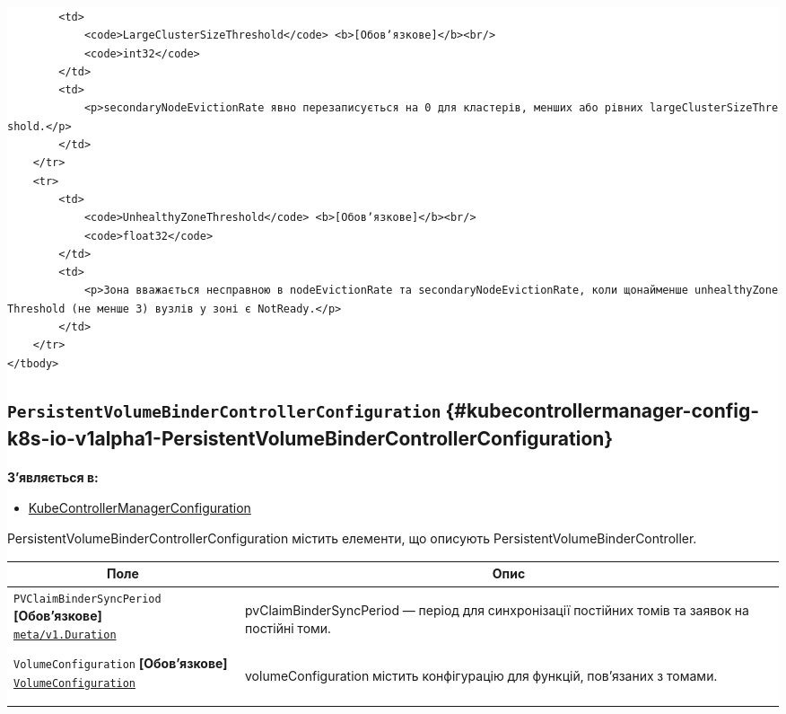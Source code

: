             <td>
                <code>LargeClusterSizeThreshold</code> <b>[Обовʼязкове]</b><br/>
                <code>int32</code>
            </td>
            <td>
                <p>secondaryNodeEvictionRate явно перезаписується на 0 для кластерів, менших або рівних largeClusterSizeThreshold.</p>
            </td>
        </tr>
        <tr>
            <td>
                <code>UnhealthyZoneThreshold</code> <b>[Обовʼязкове]</b><br/>
                <code>float32</code>
            </td>
            <td>
                <p>Зона вважається несправною в nodeEvictionRate та secondaryNodeEvictionRate, коли щонайменше unhealthyZoneThreshold (не менше 3) вузлів у зоні є NotReady.</p>
            </td>
        </tr>
    </tbody>
</table>

## `PersistentVolumeBinderControllerConfiguration` {#kubecontrollermanager-config-k8s-io-v1alpha1-PersistentVolumeBinderControllerConfiguration}

**Зʼявляється в:**

- [KubeControllerManagerConfiguration](#kubecontrollermanager-config-k8s-io-v1alpha1-KubeControllerManagerConfiguration)

PersistentVolumeBinderControllerConfiguration містить елементи, що описують PersistentVolumeBinderController.

<table class="table">
    <thead>
        <tr>
            <th width="30%">Поле</th>
            <th>Опис</th>
        </tr>
    </thead>
    <tbody>
        <tr>
            <td>
                <code>PVClaimBinderSyncPeriod</code> <b>[Обовʼязкове]</b><br/>
                <a href="https://pkg.go.dev/k8s.io/apimachinery/pkg/apis/meta/v1#Duration"><code>meta/v1.Duration</code></a>
            </td>
            <td>
                <p>pvClaimBinderSyncPeriod — період для синхронізації постійних томів та заявок на постійні томи.</p>
            </td>
        </tr>
        <tr>
            <td>
                <code>VolumeConfiguration</code> <b>[Обовʼязкове]</b><br/>
                <a href="#kubecontrollermanager-config-k8s-io-v1alpha1-VolumeConfiguration"><code>VolumeConfiguration</code></a>
            </td>
            <td>
                <p>volumeConfiguration містить конфігурацію для функцій, повʼязаних з томами.</p>
            </td>
        </tr>
        <tr>
            <td>